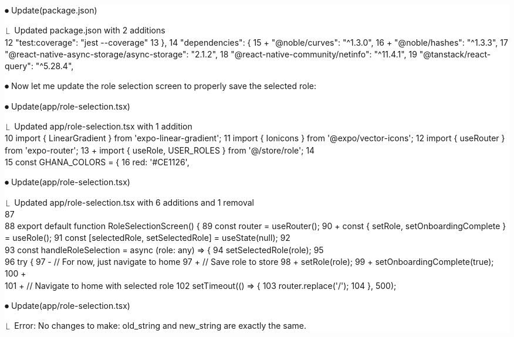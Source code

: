 
⏺ Update(package.json)

  ⎿  Updated package.json with 2 additions                            
       12        "test:coverage": "jest --coverage"
       13      },
       14      "dependencies": {
       15 +      "@noble/curves": "^1.3.0",
       16 +      "@noble/hashes": "^1.3.3",
       17        "@react-native-async-storage/async-storage": "2.1.2",
       18        "@react-native-community/netinfo": "^11.4.1",
       19        "@tanstack/react-query": "^5.28.4",


⏺ Now let me update the role selection screen to properly save the selected role:


⏺ Update(app/role-selection.tsx)

  ⎿  Updated app/role-selection.tsx with 1 addition                
       10    import { LinearGradient } from 'expo-linear-gradient';
       11    import { Ionicons } from '@expo/vector-icons';
       12    import { useRouter } from 'expo-router';
       13 +  import { useRole, USER_ROLES } from '@/store/role';
       14    
       15    const GHANA_COLORS = {
       16      red: '#CE1126',



⏺ Update(app/role-selection.tsx)

  ⎿  Updated app/role-selection.tsx with 6 additions and 1 removal          
        87    
        88    export default function RoleSelectionScreen() {
        89      const router = useRouter();
        90 +    const { setRole, setOnboardingComplete } = useRole();
        91      const [selectedRole, setSelectedRole] = useState<any>(null);
        92    
        93      const handleRoleSelection = async (role: any) => {
        94        setSelectedRole(role);
        95        
        96        try {
        97 -        // For now, just navigate to home
        97 +        // Save role to store
        98 +        setRole(role);
        99 +        setOnboardingComplete(true);
       100 +        
       101 +        // Navigate to home with selected role
       102          setTimeout(() => {
       103            router.replace('/');
       104          }, 500);


⏺ Update(app/role-selection.tsx)

  ⎿  Error: No changes to make: old_string and new_string are exactly the same.
